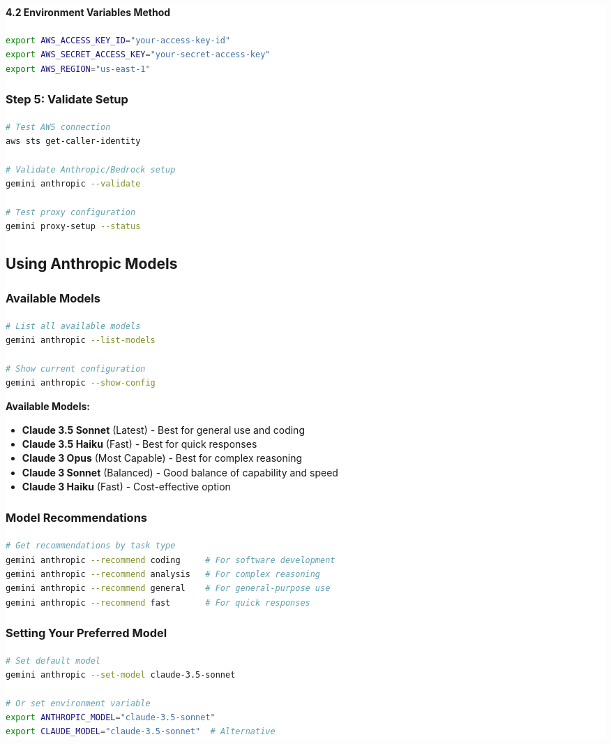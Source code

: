 #### 4.2 Environment Variables Method
```bash
export AWS_ACCESS_KEY_ID="your-access-key-id"
export AWS_SECRET_ACCESS_KEY="your-secret-access-key"
export AWS_REGION="us-east-1"
```

### Step 5: Validate Setup

```bash
# Test AWS connection
aws sts get-caller-identity

# Validate Anthropic/Bedrock setup
gemini anthropic --validate

# Test proxy configuration
gemini proxy-setup --status
```

## Using Anthropic Models

### Available Models

```bash
# List all available models
gemini anthropic --list-models

# Show current configuration
gemini anthropic --show-config
```

**Available Models:**
- **Claude 3.5 Sonnet** (Latest) - Best for general use and coding
- **Claude 3.5 Haiku** (Fast) - Best for quick responses
- **Claude 3 Opus** (Most Capable) - Best for complex reasoning
- **Claude 3 Sonnet** (Balanced) - Good balance of capability and speed
- **Claude 3 Haiku** (Fast) - Cost-effective option

### Model Recommendations

```bash
# Get recommendations by task type
gemini anthropic --recommend coding     # For software development
gemini anthropic --recommend analysis   # For complex reasoning
gemini anthropic --recommend general    # For general-purpose use
gemini anthropic --recommend fast       # For quick responses
```

### Setting Your Preferred Model

```bash
# Set default model
gemini anthropic --set-model claude-3.5-sonnet

# Or set environment variable
export ANTHROPIC_MODEL="claude-3.5-sonnet"
export CLAUDE_MODEL="claude-3.5-sonnet"  # Alternative
```
